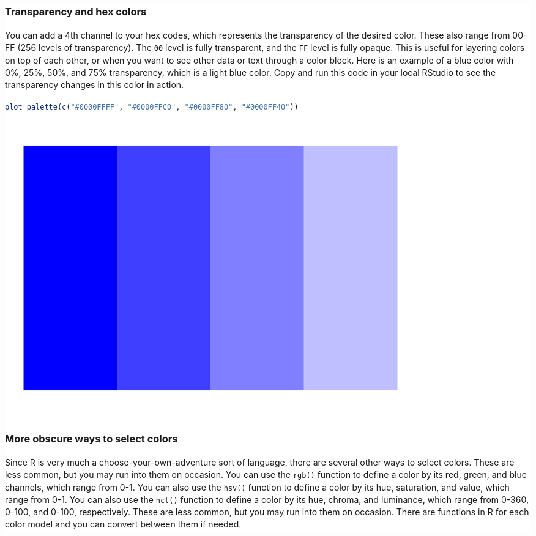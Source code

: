 ### Transparency and hex colors
You can add a 4th channel to your hex codes, which represents the transparency of the desired color. These also range from 00-FF (256 levels of transparency). The `00` level is fully transparent, and the `FF` level is fully opaque. This is useful for layering colors on top of each other, or when you want to see other data or text through a color block. Here is an example of a blue color with 0%, 25%, 50%, and 75% transparency, which is a light blue color. Copy and run this code in your local RStudio to see the transparency changes in this color in action.

``` r
plot_palette(c("#0000FFFF", "#0000FFC0", "#0000FF80", "#0000FF40"))
```

<img src="io106-scales_colors_ggplot_files/figure-html/unnamed-chunk-5-1.png" width="672" />
 
### More obscure ways to select colors
Since R is very much a choose-your-own-adventure sort of language, there are several other ways to select colors. These are less common, but you may run into them on occasion. You can use the `rgb()` function to define a color by its red, green, and blue channels, which range from 0-1. You can also use the `hsv()` function to define a color by its hue, saturation, and value, which range from 0-1. You can also use the `hcl()` function to define a color by its hue, chroma, and luminance, which range from 0-360, 0-100, and 0-100, respectively. These are less common, but you may run into them on occasion. There are functions in R for each color model and you can convert between them if needed.
